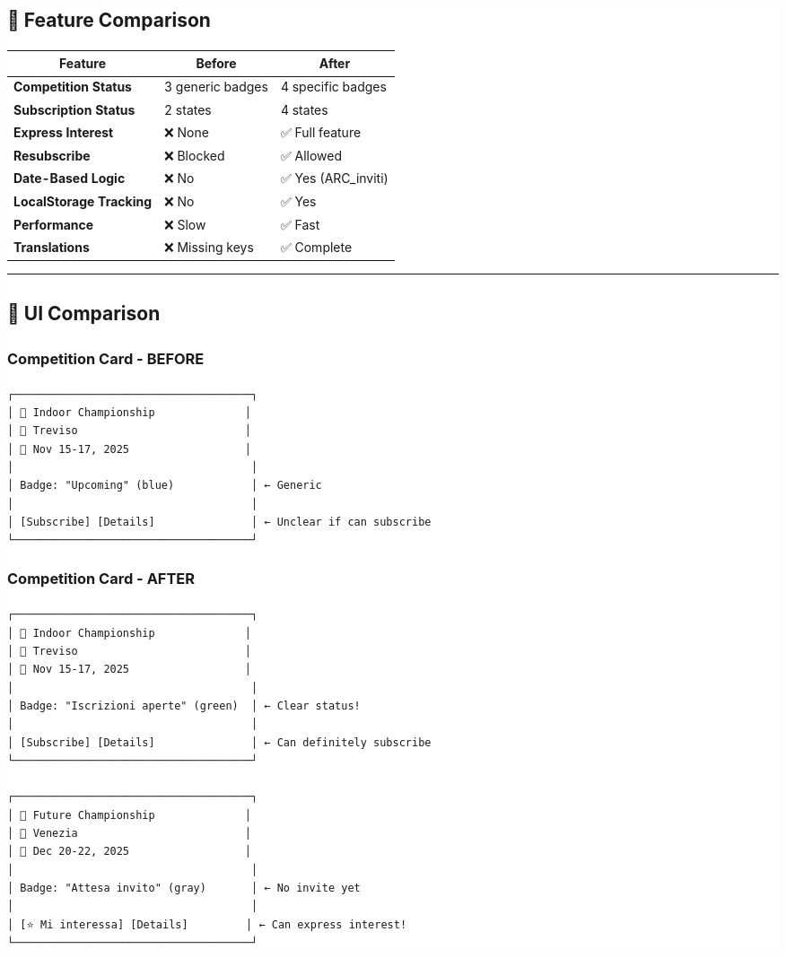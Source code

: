 
## 🎯 Feature Comparison

| Feature | Before | After |
|---------|--------|-------|
| **Competition Status** | 3 generic badges | 4 specific badges |
| **Subscription Status** | 2 states | 4 states |
| **Express Interest** | ❌ None | ✅ Full feature |
| **Resubscribe** | ❌ Blocked | ✅ Allowed |
| **Date-Based Logic** | ❌ No | ✅ Yes (ARC_inviti) |
| **LocalStorage Tracking** | ❌ No | ✅ Yes |
| **Performance** | ❌ Slow | ✅ Fast |
| **Translations** | ❌ Missing keys | ✅ Complete |

---

## 📱 UI Comparison

### Competition Card - BEFORE
```
┌─────────────────────────────────────┐
│ 🎯 Indoor Championship              │
│ 📍 Treviso                          │
│ 📅 Nov 15-17, 2025                  │
│                                     │
│ Badge: "Upcoming" (blue)            │ ← Generic
│                                     │
│ [Subscribe] [Details]               │ ← Unclear if can subscribe
└─────────────────────────────────────┘
```

### Competition Card - AFTER
```
┌─────────────────────────────────────┐
│ 🎯 Indoor Championship              │
│ 📍 Treviso                          │
│ 📅 Nov 15-17, 2025                  │
│                                     │
│ Badge: "Iscrizioni aperte" (green)  │ ← Clear status!
│                                     │
│ [Subscribe] [Details]               │ ← Can definitely subscribe
└─────────────────────────────────────┘

┌─────────────────────────────────────┐
│ 🎯 Future Championship              │
│ 📍 Venezia                          │
│ 📅 Dec 20-22, 2025                  │
│                                     │
│ Badge: "Attesa invito" (gray)       │ ← No invite yet
│                                     │
│ [⭐ Mi interessa] [Details]         │ ← Can express interest!
└─────────────────────────────────────┘
```
